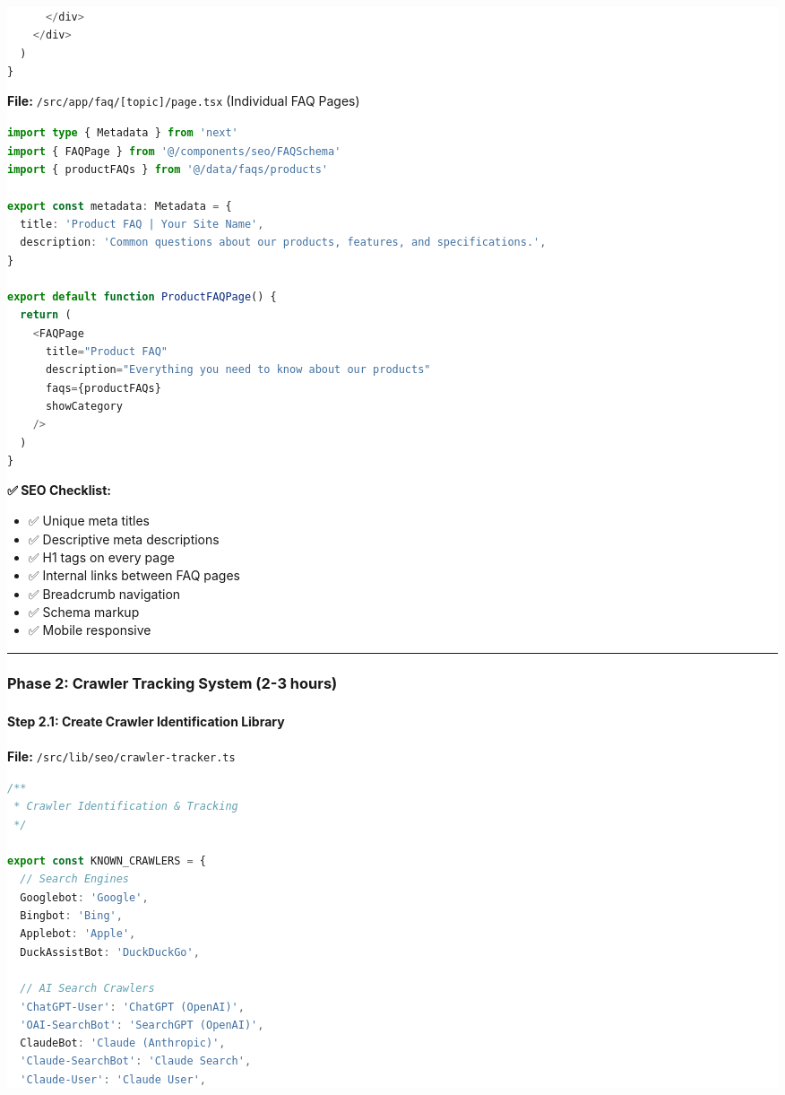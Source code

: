 ```typescript
      </div>
    </div>
  )
}
```

**File:** `/src/app/faq/[topic]/page.tsx` (Individual FAQ Pages)

```typescript
import type { Metadata } from 'next'
import { FAQPage } from '@/components/seo/FAQSchema'
import { productFAQs } from '@/data/faqs/products'

export const metadata: Metadata = {
  title: 'Product FAQ | Your Site Name',
  description: 'Common questions about our products, features, and specifications.',
}

export default function ProductFAQPage() {
  return (
    <FAQPage
      title="Product FAQ"
      description="Everything you need to know about our products"
      faqs={productFAQs}
      showCategory
    />
  )
}
```

**✅ SEO Checklist:**

- ✅ Unique meta titles
- ✅ Descriptive meta descriptions
- ✅ H1 tags on every page
- ✅ Internal links between FAQ pages
- ✅ Breadcrumb navigation
- ✅ Schema markup
- ✅ Mobile responsive

---

### **Phase 2: Crawler Tracking System (2-3 hours)**

#### **Step 2.1: Create Crawler Identification Library**

**File:** `/src/lib/seo/crawler-tracker.ts`

```typescript
/**
 * Crawler Identification & Tracking
 */

export const KNOWN_CRAWLERS = {
  // Search Engines
  Googlebot: 'Google',
  Bingbot: 'Bing',
  Applebot: 'Apple',
  DuckAssistBot: 'DuckDuckGo',

  // AI Search Crawlers
  'ChatGPT-User': 'ChatGPT (OpenAI)',
  'OAI-SearchBot': 'SearchGPT (OpenAI)',
  ClaudeBot: 'Claude (Anthropic)',
  'Claude-SearchBot': 'Claude Search',
  'Claude-User': 'Claude User',
```